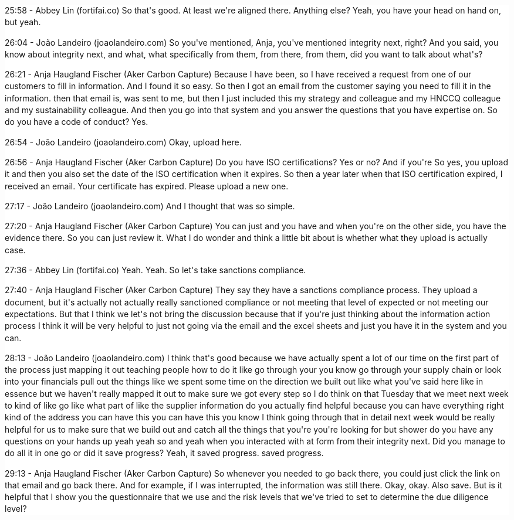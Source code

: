 25:58 - Abbey Lin (fortifai.co)
  So that's good. At least we're aligned there. Anything else? Yeah, you have your head on hand on, but yeah.

26:04 - João Landeiro (joaolandeiro.com)
  So you've mentioned, Anja, you've mentioned integrity next, right? And you said, you know about integrity next, and what, what specifically from them, from there, from them, did you want to talk about what's?

26:21 - Anja Haugland Fischer (Aker Carbon Capture)
  Because I have been, so I have received a request from one of our customers to fill in information. And I found it so easy.  So then I got an email from the customer saying you need to fill it in the information. then that email is, was sent to me, but then I just included this my strategy and colleague and my HNCCQ colleague and my sustainability colleague.  And then you go into that system and you answer the questions that you have expertise on. So do you have a code of conduct?  Yes.

26:54 - João Landeiro (joaolandeiro.com)
  Okay, upload here.

26:56 - Anja Haugland Fischer (Aker Carbon Capture)
  Do you have ISO certifications? Yes or no? And if you're So yes, you upload it and then you also set the date of the ISO certification when it expires.  So then a year later when that ISO certification expired, I received an email. Your certificate has expired. Please upload a new one.

27:17 - João Landeiro (joaolandeiro.com)
  And I thought that was so simple.

27:20 - Anja Haugland Fischer (Aker Carbon Capture)
  You can just and you have and when you're on the other side, you have the evidence there. So you can just review it.  What I do wonder and think a little bit about is whether what they upload is actually case.

27:36 - Abbey Lin (fortifai.co)
  Yeah. Yeah. So let's take sanctions compliance.

27:40 - Anja Haugland Fischer (Aker Carbon Capture)
  They say they have a sanctions compliance process. They upload a document, but it's actually not actually really sanctioned compliance or not meeting that level of expected or not meeting our expectations.  But that I think we let's not bring the discussion because that if you're just thinking about the information action process I think it will be very helpful to just not going via the email and the excel sheets and just you have it in the system and you can.

28:13 - João Landeiro (joaolandeiro.com)
  I think that's good because we have actually spent a lot of our time on the first part of the process just mapping it out teaching people how to do it like go through your you know go through your supply chain or look into your financials pull out the things like we spent some time on the direction we built out like what you've said here like in essence but we haven't really mapped it out to make sure we got every step so I do think on that Tuesday that we meet next week to kind of like go like what part of like the supplier information do you actually find helpful because you can have everything right kind of the address you can have this you can have this you know I think going through that in detail next week would be really helpful for us to make sure that we build out and catch all the things that you're you're looking for but shower do you have any questions on your hands up yeah yeah so and yeah when you interacted with  at form from their integrity next. Did you manage to do all it in one go or did it save progress?  Yeah, it saved progress. saved progress.

29:13 - Anja Haugland Fischer (Aker Carbon Capture)
  So whenever you needed to go back there, you could just click the link on that email and go back there.  And for example, if I was interrupted, the information was still there. Okay, okay. Also save. But is it helpful that I show you the questionnaire that we use and the risk levels that we've tried to set to determine the due diligence level?
